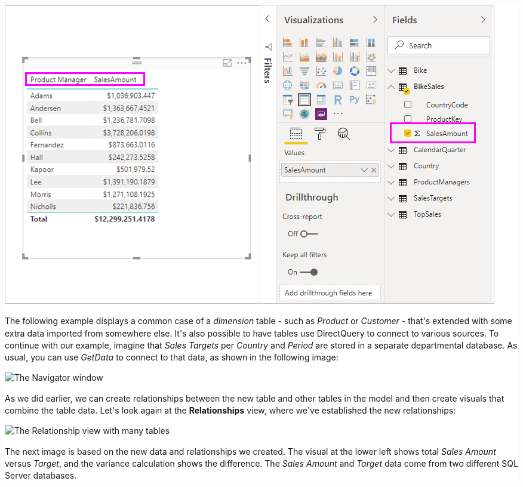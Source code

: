 ![The Fields pane](media/desktop-composite-models/composite-models_11.png)

The following example displays a common case of a *dimension* table - such as *Product* or *Customer* - that's extended with some extra data imported from somewhere else. It's also possible to have tables use DirectQuery to connect to various sources. To continue with our example, imagine that *Sales Targets* per *Country* and *Period* are stored in a separate departmental database. As usual, you can use *GetData* to connect to that data, as shown in the following image: 

![The Navigator window](media/desktop-composite-models/composite-models_12.png)

As we did earlier, we can create relationships between the new table and other tables in the model and then create visuals that combine the table data. Let's look again at the **Relationships** view, where we've established the new relationships:

![The Relationship view with many tables](media/desktop-composite-models/composite-models_13.png)

The next image is based on the new data and relationships we created. The visual at the lower left shows total *Sales Amount* versus *Target*, and the variance calculation shows the difference. The *Sales Amount* and *Target* data come from two different SQL Server databases. 
